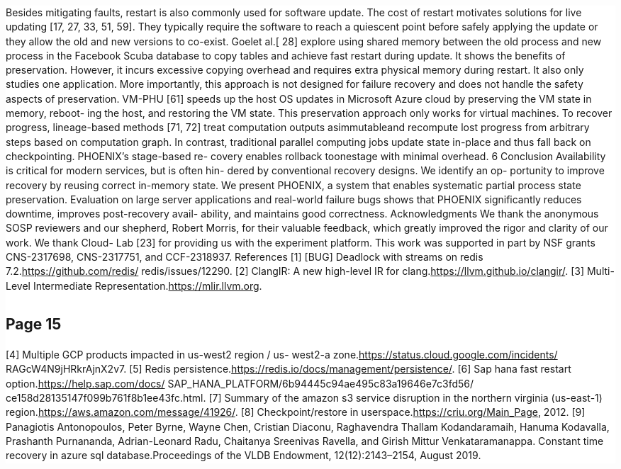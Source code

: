 Besides mitigating faults, restart is also commonly used
for software update. The cost of restart motivates solutions
for live updating [17, 27, 33, 51, 59]. They typically require
the software to reach a quiescent point before safely applying
the update or they allow the old and new versions to co-exist.
Goelet al.[ 28] explore using shared memory between the
old process and new process in the Facebook Scuba database
to copy tables and achieve fast restart during update. It shows
the benefits of preservation. However, it incurs excessive
copying overhead and requires extra physical memory during
restart. It also only studies one application. More importantly,
this approach is not designed for failure recovery and does
not handle the safety aspects of preservation.
VM-PHU [61] speeds up the host OS updates in Microsoft
Azure cloud by preserving the VM state in memory, reboot-
ing the host, and restoring the VM state. This preservation
approach only works for virtual machines.
To recover progress, lineage-based methods [71, 72] treat
computation outputs asimmutableand recompute lost progress
from arbitrary steps based on computation graph. In contrast,
traditional parallel computing jobs update state in-place and
thus fall back on checkpointing. PHOENIX’s stage-based re-
covery enables rollback toonestage with minimal overhead.
6 Conclusion
Availability is critical for modern services, but is often hin-
dered by conventional recovery designs. We identify an op-
portunity to improve recovery by reusing correct in-memory
state. We present PHOENIX, a system that enables systematic
partial process state preservation. Evaluation on large server
applications and real-world failure bugs shows that PHOENIX
significantly reduces downtime, improves post-recovery avail-
ability, and maintains good correctness.
Acknowledgments
We thank the anonymous SOSP reviewers and our shepherd,
Robert Morris, for their valuable feedback, which greatly
improved the rigor and clarity of our work. We thank Cloud-
Lab [23] for providing us with the experiment platform. This
work was supported in part by NSF grants CNS-2317698,
CNS-2317751, and CCF-2318937.
References
[1] [BUG] Deadlock with streams on redis 7.2.https://github.com/redis/
redis/issues/12290.
[2] ClangIR: A new high-level IR for clang.https://llvm.github.io/clangir/.
[3] Multi-Level Intermediate Representation.https://mlir.llvm.org.

## Page 15

[4] Multiple GCP products impacted in us-west2 region / us-
west2-a zone.https://status.cloud.google.com/incidents/
RAGcW4N9jHRkrAjnX2v7.
[5] Redis persistence.https://redis.io/docs/management/persistence/.
[6] Sap hana fast restart option.https://help.sap.com/docs/
SAP_HANA_PLATFORM/6b94445c94ae495c83a19646e7c3fd56/
ce158d28135147f099b761f8b1ee43fc.html.
[7] Summary of the amazon s3 service disruption in the northern virginia
(us-east-1) region.https://aws.amazon.com/message/41926/.
[8] Checkpoint/restore in userspace.https://criu.org/Main_Page, 2012.
[9] Panagiotis Antonopoulos, Peter Byrne, Wayne Chen, Cristian Diaconu,
Raghavendra Thallam Kodandaramaih, Hanuma Kodavalla, Prashanth
Purnananda, Adrian-Leonard Radu, Chaitanya Sreenivas Ravella, and
Girish Mittur Venkataramanappa. Constant time recovery in azure sql
database.Proceedings of the VLDB Endowment, 12(12):2143–2154,
August 2019.